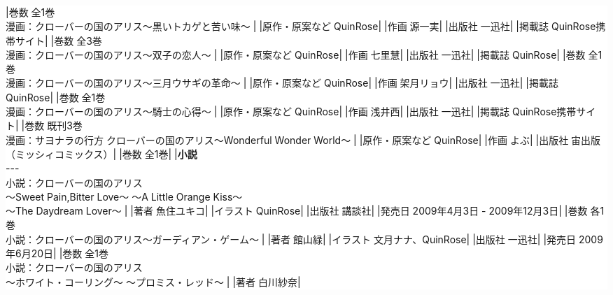 |巻数    全1巻<br>漫画：クローバーの国のアリス〜黒いトカゲと苦い味〜  |
|原作・原案など    QuinRose|
|作画    源一実|
|出版社    一迅社|
|掲載誌    QuinRose携帯サイト|
|巻数    全3巻<br>漫画：クローバーの国のアリス〜双子の恋人〜  |
|原作・原案など    QuinRose|
|作画    七里慧|
|出版社    一迅社|
|掲載誌    QuinRose|
|巻数    全1巻<br>漫画：クローバーの国のアリス〜三月ウサギの革命〜  |
|原作・原案など    QuinRose|
|作画    架月リョウ|
|出版社    一迅社|
|掲載誌    QuinRose|
|巻数    全1巻<br>漫画：クローバーの国のアリス〜騎士の心得〜  |
|原作・原案など    QuinRose|
|作画    浅井西|
|出版社    一迅社|
|掲載誌    QuinRose携帯サイト|
|巻数    既刊3巻<br>漫画：サヨナラの行方 クローバーの国のアリス〜Wonderful Wonder World〜  |
|原作・原案など    QuinRose|
|作画    よぶ|
|出版社    宙出版  （ミッシィコミックス）|
|巻数    全1巻|
|**小説**<br>---  <br>小説：クローバーの国のアリス  <br>〜Sweet Pain,Bitter Love〜 〜A Little Orange Kiss〜  <br>〜The Daydream Lover〜  |
|著者    魚住ユキコ|
|イラスト    QuinRose|
|出版社    講談社|
|発売日    2009年4月3日 - 2009年12月3日|
|巻数    各1巻<br>小説：クローバーの国のアリス〜ガーディアン・ゲーム〜  |
|著者    館山緑|
|イラスト    文月ナナ、QuinRose|
|出版社    一迅社|
|発売日    2009年6月20日|
|巻数    全1巻<br>小説：クローバーの国のアリス  <br>〜ホワイト・コーリング〜 〜プロミス・レッド〜  |
|著者    白川紗奈|